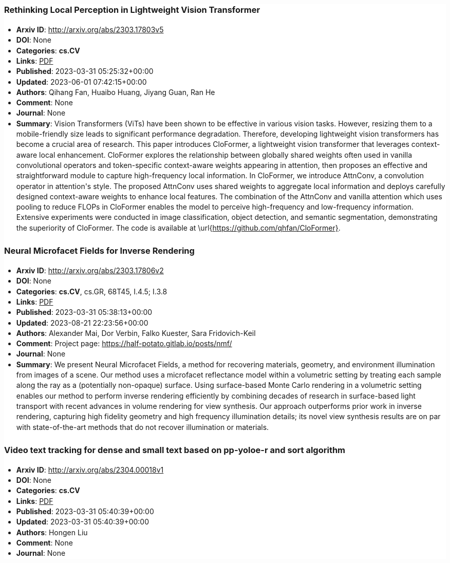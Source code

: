 ### Rethinking Local Perception in Lightweight Vision Transformer
- **Arxiv ID**: http://arxiv.org/abs/2303.17803v5
- **DOI**: None
- **Categories**: **cs.CV**
- **Links**: [PDF](http://arxiv.org/pdf/2303.17803v5)
- **Published**: 2023-03-31 05:25:32+00:00
- **Updated**: 2023-06-01 07:42:15+00:00
- **Authors**: Qihang Fan, Huaibo Huang, Jiyang Guan, Ran He
- **Comment**: None
- **Journal**: None
- **Summary**: Vision Transformers (ViTs) have been shown to be effective in various vision tasks. However, resizing them to a mobile-friendly size leads to significant performance degradation. Therefore, developing lightweight vision transformers has become a crucial area of research. This paper introduces CloFormer, a lightweight vision transformer that leverages context-aware local enhancement. CloFormer explores the relationship between globally shared weights often used in vanilla convolutional operators and token-specific context-aware weights appearing in attention, then proposes an effective and straightforward module to capture high-frequency local information. In CloFormer, we introduce AttnConv, a convolution operator in attention's style. The proposed AttnConv uses shared weights to aggregate local information and deploys carefully designed context-aware weights to enhance local features. The combination of the AttnConv and vanilla attention which uses pooling to reduce FLOPs in CloFormer enables the model to perceive high-frequency and low-frequency information. Extensive experiments were conducted in image classification, object detection, and semantic segmentation, demonstrating the superiority of CloFormer. The code is available at \url{https://github.com/qhfan/CloFormer}.



### Neural Microfacet Fields for Inverse Rendering
- **Arxiv ID**: http://arxiv.org/abs/2303.17806v2
- **DOI**: None
- **Categories**: **cs.CV**, cs.GR, 68T45, I.4.5; I.3.8
- **Links**: [PDF](http://arxiv.org/pdf/2303.17806v2)
- **Published**: 2023-03-31 05:38:13+00:00
- **Updated**: 2023-08-21 22:23:56+00:00
- **Authors**: Alexander Mai, Dor Verbin, Falko Kuester, Sara Fridovich-Keil
- **Comment**: Project page: https://half-potato.gitlab.io/posts/nmf/
- **Journal**: None
- **Summary**: We present Neural Microfacet Fields, a method for recovering materials, geometry, and environment illumination from images of a scene. Our method uses a microfacet reflectance model within a volumetric setting by treating each sample along the ray as a (potentially non-opaque) surface. Using surface-based Monte Carlo rendering in a volumetric setting enables our method to perform inverse rendering efficiently by combining decades of research in surface-based light transport with recent advances in volume rendering for view synthesis. Our approach outperforms prior work in inverse rendering, capturing high fidelity geometry and high frequency illumination details; its novel view synthesis results are on par with state-of-the-art methods that do not recover illumination or materials.



### Video text tracking for dense and small text based on pp-yoloe-r and sort algorithm
- **Arxiv ID**: http://arxiv.org/abs/2304.00018v1
- **DOI**: None
- **Categories**: **cs.CV**
- **Links**: [PDF](http://arxiv.org/pdf/2304.00018v1)
- **Published**: 2023-03-31 05:40:39+00:00
- **Updated**: 2023-03-31 05:40:39+00:00
- **Authors**: Hongen Liu
- **Comment**: None
- **Journal**: None